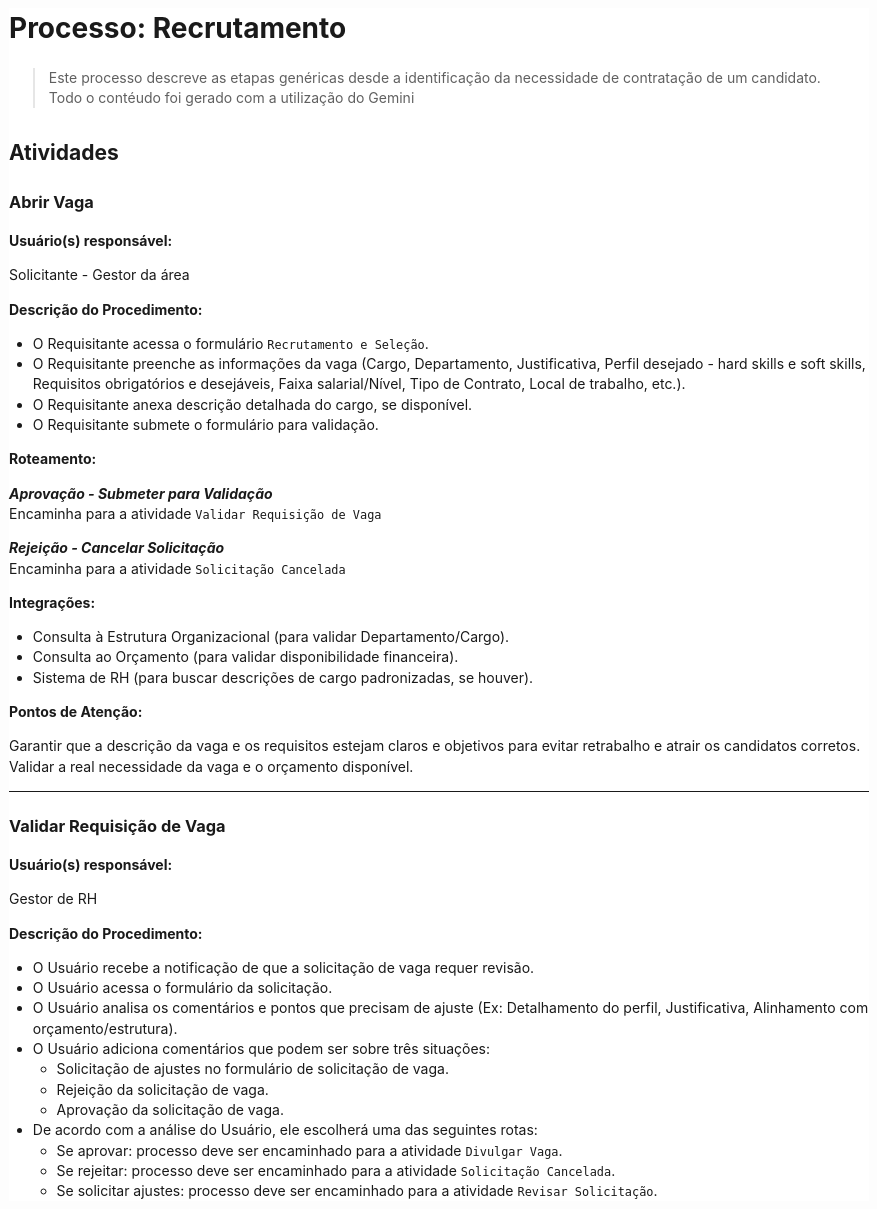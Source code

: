 # Processo: Recrutamento

>Este processo descreve as etapas genéricas desde a identificação da necessidade de contratação de um candidato.  
>Todo o contéudo foi gerado com a utilização do Gemini

## Atividades

### Abrir Vaga

**Usuário(s) responsável:**

Solicitante - Gestor da área

**Descrição do Procedimento:**

* O Requisitante acessa o formulário `Recrutamento e Seleção`.
* O Requisitante preenche as informações da vaga (Cargo, Departamento, Justificativa, Perfil desejado - hard skills e soft skills, Requisitos obrigatórios e desejáveis, Faixa salarial/Nível, Tipo de Contrato, Local de trabalho, etc.).
* O Requisitante anexa descrição detalhada do cargo, se disponível.
* O Requisitante submete o formulário para validação.

**Roteamento:**

***Aprovação - Submeter para Validação***  
Encaminha para a atividade `Validar Requisição de Vaga`

***Rejeição - Cancelar Solicitação***  
Encaminha para a atividade `Solicitação Cancelada`

**Integrações:**

* Consulta à Estrutura Organizacional (para validar Departamento/Cargo).
* Consulta ao Orçamento (para validar disponibilidade financeira).
* Sistema de RH (para buscar descrições de cargo padronizadas, se houver).

**Pontos de Atenção:**

Garantir que a descrição da vaga e os requisitos estejam claros e objetivos para evitar retrabalho e atrair os candidatos corretos. Validar a real necessidade da vaga e o orçamento disponível.

---

### Validar Requisição de Vaga

**Usuário(s) responsável:**

Gestor de RH

**Descrição do Procedimento:**

* O Usuário recebe a notificação de que a solicitação de vaga requer revisão.
* O Usuário acessa o formulário da solicitação.
* O Usuário analisa os comentários e pontos que precisam de ajuste (Ex: Detalhamento do perfil, Justificativa, Alinhamento com orçamento/estrutura).
* O Usuário adiciona comentários que podem ser sobre três situações:
  * Solicitação de ajustes no formulário de solicitação de vaga.
  * Rejeição da solicitação de vaga.
  * Aprovação da solicitação de vaga.
* De acordo com a análise do Usuário, ele escolherá uma das seguintes rotas:
  * Se aprovar: processo deve ser encaminhado para a atividade `Divulgar Vaga`.
  * Se rejeitar: processo deve ser encaminhado para a atividade `Solicitação Cancelada`.
  * Se solicitar ajustes: processo deve ser encaminhado para a atividade `Revisar Solicitação`.
